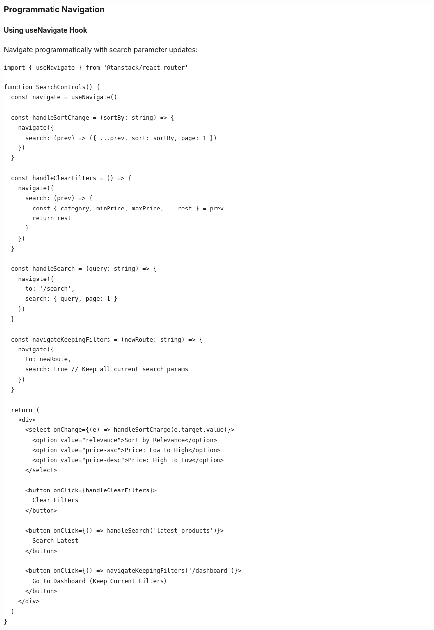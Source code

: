 ### Programmatic Navigation

#### Using useNavigate Hook

Navigate programmatically with search parameter updates:

```tsx
import { useNavigate } from '@tanstack/react-router'

function SearchControls() {
  const navigate = useNavigate()
  
  const handleSortChange = (sortBy: string) => {
    navigate({
      search: (prev) => ({ ...prev, sort: sortBy, page: 1 })
    })
  }
  
  const handleClearFilters = () => {
    navigate({
      search: (prev) => {
        const { category, minPrice, maxPrice, ...rest } = prev
        return rest
      }
    })
  }
  
  const handleSearch = (query: string) => {
    navigate({
      to: '/search',
      search: { query, page: 1 }
    })
  }
  
  const navigateKeepingFilters = (newRoute: string) => {
    navigate({
      to: newRoute,
      search: true // Keep all current search params
    })
  }
  
  return (
    <div>
      <select onChange={(e) => handleSortChange(e.target.value)}>
        <option value="relevance">Sort by Relevance</option>
        <option value="price-asc">Price: Low to High</option>
        <option value="price-desc">Price: High to Low</option>
      </select>
      
      <button onClick={handleClearFilters}>
        Clear Filters
      </button>
      
      <button onClick={() => handleSearch('latest products')}>
        Search Latest
      </button>
      
      <button onClick={() => navigateKeepingFilters('/dashboard')}>
        Go to Dashboard (Keep Current Filters)
      </button>
    </div>
  )
}
```
